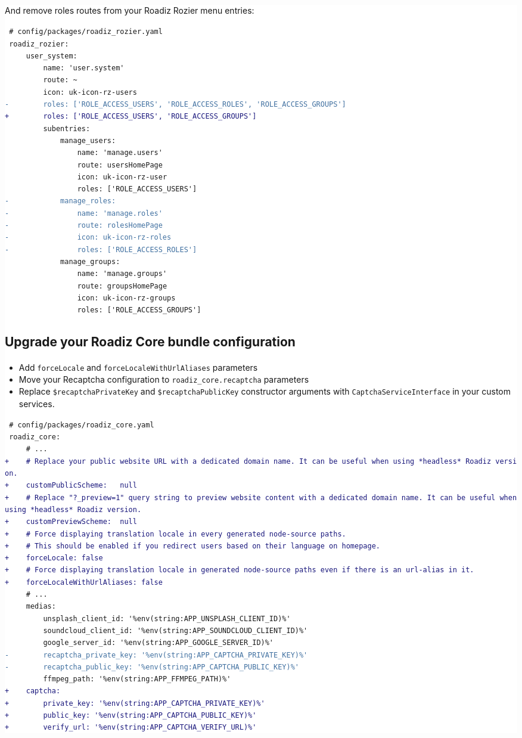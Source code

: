 And remove roles routes from your Roadiz Rozier menu entries:

```diff
 # config/packages/roadiz_rozier.yaml
 roadiz_rozier:
     user_system:
         name: 'user.system'
         route: ~
         icon: uk-icon-rz-users
-        roles: ['ROLE_ACCESS_USERS', 'ROLE_ACCESS_ROLES', 'ROLE_ACCESS_GROUPS']
+        roles: ['ROLE_ACCESS_USERS', 'ROLE_ACCESS_GROUPS']
         subentries:
             manage_users:
                 name: 'manage.users'
                 route: usersHomePage
                 icon: uk-icon-rz-user
                 roles: ['ROLE_ACCESS_USERS']
-            manage_roles:
-                name: 'manage.roles'
-                route: rolesHomePage
-                icon: uk-icon-rz-roles
-                roles: ['ROLE_ACCESS_ROLES']
             manage_groups:
                 name: 'manage.groups'
                 route: groupsHomePage
                 icon: uk-icon-rz-groups
                 roles: ['ROLE_ACCESS_GROUPS']
```

## Upgrade your Roadiz Core bundle configuration

- Add `forceLocale` and `forceLocaleWithUrlAliases` parameters
- Move your Recaptcha configuration to `roadiz_core.recaptcha` parameters
- Replace `$recaptchaPrivateKey` and `$recaptchaPublicKey` constructor arguments with `CaptchaServiceInterface` in your custom services.

```diff
 # config/packages/roadiz_core.yaml
 roadiz_core:
     # ...
+    # Replace your public website URL with a dedicated domain name. It can be useful when using *headless* Roadiz version.
+    customPublicScheme:   null
+    # Replace "?_preview=1" query string to preview website content with a dedicated domain name. It can be useful when using *headless* Roadiz version.
+    customPreviewScheme:  null
+    # Force displaying translation locale in every generated node-source paths.
+    # This should be enabled if you redirect users based on their language on homepage.
+    forceLocale: false
+    # Force displaying translation locale in generated node-source paths even if there is an url-alias in it.
+    forceLocaleWithUrlAliases: false
     # ...
     medias:
         unsplash_client_id: '%env(string:APP_UNSPLASH_CLIENT_ID)%'
         soundcloud_client_id: '%env(string:APP_SOUNDCLOUD_CLIENT_ID)%'
         google_server_id: '%env(string:APP_GOOGLE_SERVER_ID)%'
-        recaptcha_private_key: '%env(string:APP_CAPTCHA_PRIVATE_KEY)%'
-        recaptcha_public_key: '%env(string:APP_CAPTCHA_PUBLIC_KEY)%'
         ffmpeg_path: '%env(string:APP_FFMPEG_PATH)%'
+    captcha:
+        private_key: '%env(string:APP_CAPTCHA_PRIVATE_KEY)%'
+        public_key: '%env(string:APP_CAPTCHA_PUBLIC_KEY)%'
+        verify_url: '%env(string:APP_CAPTCHA_VERIFY_URL)%'
```
